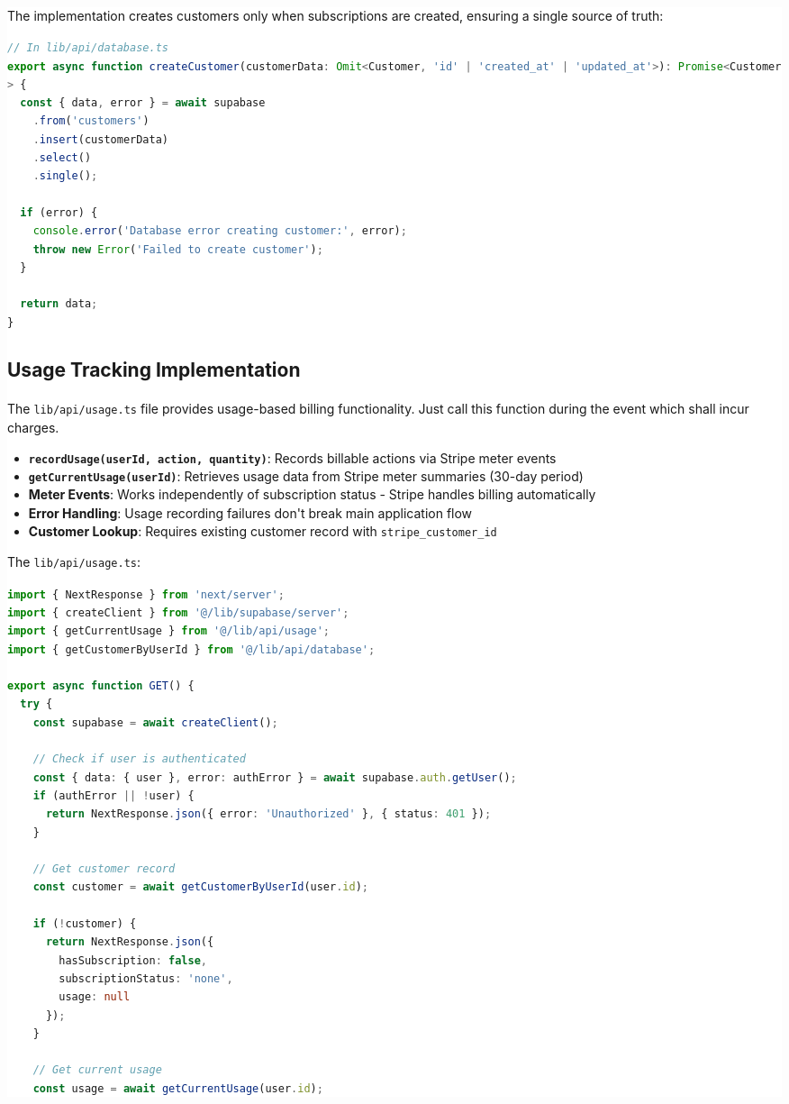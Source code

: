 The implementation creates customers only when subscriptions are created, ensuring a single source of truth:

```typescript
// In lib/api/database.ts
export async function createCustomer(customerData: Omit<Customer, 'id' | 'created_at' | 'updated_at'>): Promise<Customer> {
  const { data, error } = await supabase
    .from('customers')
    .insert(customerData)
    .select()
    .single();

  if (error) {
    console.error('Database error creating customer:', error);
    throw new Error('Failed to create customer');
  }

  return data;
}
```

## Usage Tracking Implementation

The `lib/api/usage.ts` file provides usage-based billing functionality. Just call this function during the event which shall incur charges.

- **`recordUsage(userId, action, quantity)`**: Records billable actions via Stripe meter events
- **`getCurrentUsage(userId)`**: Retrieves usage data from Stripe meter summaries (30-day period)
- **Meter Events**: Works independently of subscription status - Stripe handles billing automatically
- **Error Handling**: Usage recording failures don't break main application flow
- **Customer Lookup**: Requires existing customer record with `stripe_customer_id`

The `lib/api/usage.ts`:
```typescript
import { NextResponse } from 'next/server';
import { createClient } from '@/lib/supabase/server';
import { getCurrentUsage } from '@/lib/api/usage';
import { getCustomerByUserId } from '@/lib/api/database';

export async function GET() {
  try {
    const supabase = await createClient();
    
    // Check if user is authenticated
    const { data: { user }, error: authError } = await supabase.auth.getUser();
    if (authError || !user) {
      return NextResponse.json({ error: 'Unauthorized' }, { status: 401 });
    }

    // Get customer record
    const customer = await getCustomerByUserId(user.id);
    
    if (!customer) {
      return NextResponse.json({ 
        hasSubscription: false,
        subscriptionStatus: 'none',
        usage: null 
      });
    }

    // Get current usage
    const usage = await getCurrentUsage(user.id);

```